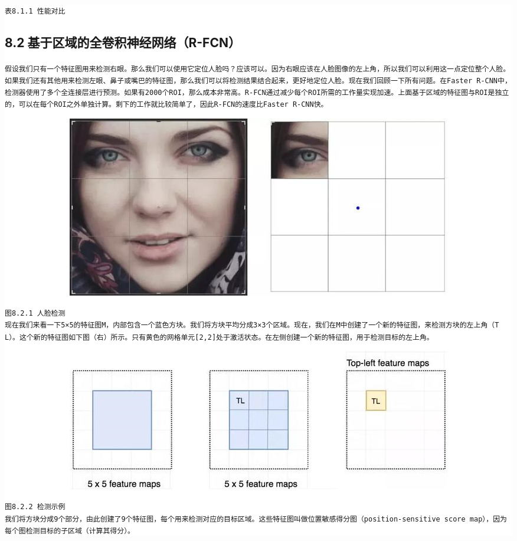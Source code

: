 

    表8.1.1 性能对比

## 8.2 基于区域的全卷积神经网络（R-FCN）

    假设我们只有一个特征图用来检测右眼。那么我们可以使用它定位人脸吗？应该可以。因为右眼应该在人脸图像的左上角，所以我们可以利用这一点定位整个人脸。如果我们还有其他用来检测左眼、鼻子或嘴巴的特征图，那么我们可以将检测结果结合起来，更好地定位人脸。现在我们回顾一下所有问题。在Faster R-CNN中，检测器使用了多个全连接层进行预测。如果有2000个ROI，那么成本非常高。R-FCN通过减少每个ROI所需的工作量实现加速。上面基于区域的特征图与ROI是独立的，可以在每个ROI之外单独计算。剩下的工作就比较简单了，因此R-FCN的速度比Faster R-CNN快。
<center><img src="./img/ch8/8.2.1.png"></center>

    图8.2.1 人脸检测
    现在我们来看一下5×5的特征图M，内部包含一个蓝色方块。我们将方块平均分成3×3个区域。现在，我们在M中创建了一个新的特征图，来检测方块的左上角（TL）。这个新的特征图如下图（右）所示。只有黄色的网格单元[2,2]处于激活状态。在左侧创建一个新的特征图，用于检测目标的左上角。
<center><img src="./img/ch8/8.2.2.png"></center> 

    图8.2.2 检测示例
    我们将方块分成9个部分，由此创建了9个特征图，每个用来检测对应的目标区域。这些特征图叫做位置敏感得分图（position-sensitive score map），因为每个图检测目标的子区域（计算其得分）。